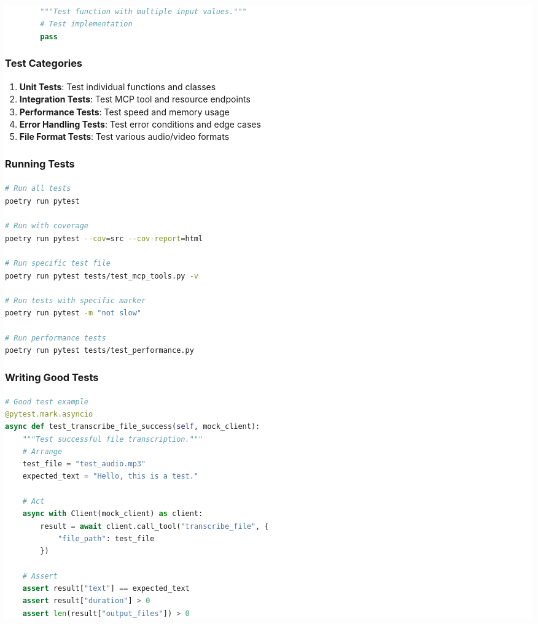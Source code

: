 ```python
        """Test function with multiple input values."""
        # Test implementation
        pass
```

### Test Categories

1. **Unit Tests**: Test individual functions and classes
2. **Integration Tests**: Test MCP tool and resource endpoints
3. **Performance Tests**: Test speed and memory usage
4. **Error Handling Tests**: Test error conditions and edge cases
5. **File Format Tests**: Test various audio/video formats

### Running Tests

```bash
# Run all tests
poetry run pytest

# Run with coverage
poetry run pytest --cov=src --cov-report=html

# Run specific test file
poetry run pytest tests/test_mcp_tools.py -v

# Run tests with specific marker
poetry run pytest -m "not slow"

# Run performance tests
poetry run pytest tests/test_performance.py
```

### Writing Good Tests

```python
# Good test example
@pytest.mark.asyncio
async def test_transcribe_file_success(self, mock_client):
    """Test successful file transcription."""
    # Arrange
    test_file = "test_audio.mp3"
    expected_text = "Hello, this is a test."
    
    # Act
    async with Client(mock_client) as client:
        result = await client.call_tool("transcribe_file", {
            "file_path": test_file
        })
    
    # Assert
    assert result["text"] == expected_text
    assert result["duration"] > 0
    assert len(result["output_files"]) > 0
```
